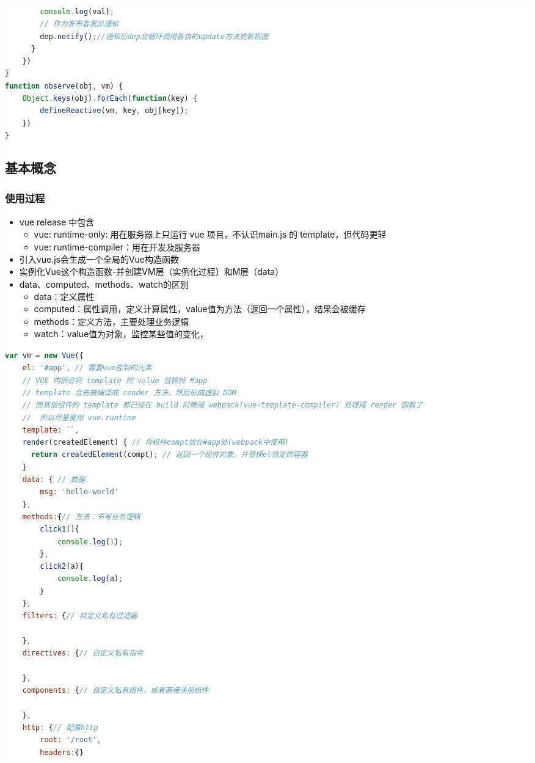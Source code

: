 ```javascript
        console.log(val);
        // 作为发布者发出通知
        dep.notify();//通知后dep会循环调用各自的update方法更新视图
      }
    })
}
function observe(obj, vm) {
    Object.keys(obj).forEach(function(key) {
        defineReactive(vm, key, obj[key]);
    })
}

```



## 基本概念

### 使用过程

+ vue release 中包含
    - vue: runtime-only: 用在服务器上只运行 vue 项目，不认识main.js 的 template，但代码更轻
    - vue: runtime-compiler：用在开发及服务器
+ 引入vue.js会生成一个全局的Vue构造函数
+ 实例化Vue这个构造函数-并创建VM层（实例化过程）和M层（data）
+ data、computed、methods、watch的区别
    - data：定义属性
    - computed：属性调用，定义计算属性，value值为方法（返回一个属性），结果会被缓存
    - methods：定义方法，主要处理业务逻辑
    - watch：value值为对象，监控某些值的变化，
```javascript
var vm = new Vue({
    el: '#app', // 需要vue控制的元素
   	// VUE 内部会将 template 的 value 替换掉 #app
  	// template 会先被编译成 render 方法，然后形成虚拟 DOM
    // 而其他组件的 template 都已经在 build 时候被 webpack(vue-template-compiler) 处理成 render 函数了
  	// 	所以尽量使用 vue.runtime
  	template: ``, 
    render(createdElement) { // 将组件compt放在#app处(webpack中使用)
      return createdElement(compt); // 返回一个组件对象，并替换el指定的容器
    }
    data: { // 数据
        msg: 'hello-world'
    },
    methods:{// 方法：书写业务逻辑
        click1(){
            console.log(1);
        },
        click2(a){
            console.log(a);
        }
    },
    filters: {// 自定义私有过滤器

    },
    directives: {// 自定义私有指令

    },
    components: {// 自定义私有组件，或者直接注册组件

    },
    http: {// 配置http
        root: '/root',
        headers:{}
```
